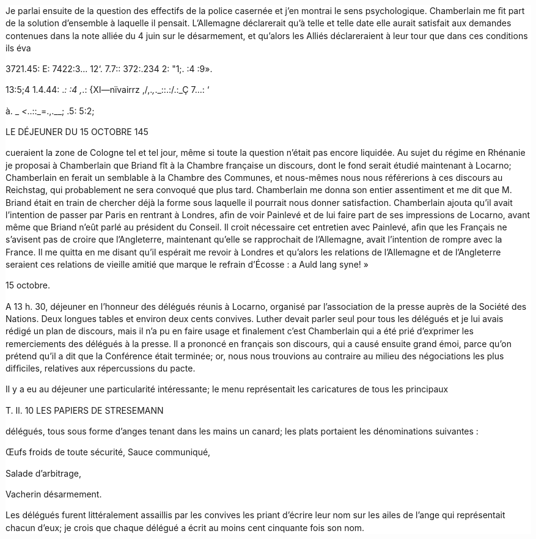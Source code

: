 Je parlai ensuite de la question des effectifs de la police casernée et j’en montrai le sens psychologique. Chamberlain me ﬁt part de la solution d’ensemble à laquelle il pensait. L’Allemagne déclarerait qu’à telle et telle date elle aurait satisfait aux demandes contenues dans la note alliée du 4 juin sur le désarmement, et qu’alors les Alliés déclareraient à leur tour que dans ces conditions ils éva


3721.45: E: 7422:3... 12‘. 7.7:: 372:.234 2: "1;. :4 :9».

13:5;4 1.4.44: ._: :4 ,_.: {XI—nïvairrz ,/,._,_._::.:/.:_Ç 7...: ‘

à. _ _<_..::_=.,.__; .5: 5:2;


 
LE DÉJEUNER DU 15 OCTOBRE 145

cueraient la zone de Cologne tel et tel jour, même si toute la question n’était pas encore liquidée. Au sujet du régime en Rhénanie je proposai à Chamberlain que Briand fît à la Chambre française un discours, dont le fond serait étudié maintenant à Locarno; Chamberlain en ferait un semblable à la Chambre des Communes, et nous-mêmes nous nous référerions à ces discours au Reichstag, qui probablement ne sera convoqué que plus tard. Chamberlain me donna son entier assentiment et me dit que M. Briand était en train de chercher déjà la forme sous laquelle il pourrait nous donner satisfaction. Chamberlain ajouta qu’il avait l’intention de passer par Paris en rentrant à Londres, aﬁn de voir Painlevé et de lui faire part de ses impressions de Locarno, avant même que Briand n’eût parlé au président du Conseil. Il croit nécessaire cet entretien avec Painlevé, aﬁn que les Français ne s’avisent pas de croire que l’Angleterre, maintenant qu’elle se rapprochait de l’Allemagne, avait l’intention de rompre avec la France. Il me quitta en me disant qu’il espérait me revoir à Londres et qu’alors les relations de l’Allemagne et de l’Angleterre seraient ces relations de vieille amitié que marque le refrain d’Écosse : a Auld lang syne! »

15 octobre.

A 13 h. 30, déjeuner en l’honneur des délégués réunis à Locarno, organisé par l’association de la presse auprès de la Société des Nations. Deux longues tables et environ deux cents convives. Luther devait parler seul pour tous les délégués et je lui avais rédigé un plan de discours, mais il n’a pu en faire usage et ﬁnalement c’est Chamberlain qui a été prié d’exprimer les remerciements des délégués à la presse. Il a prononcé en français son discours, qui a causé ensuite grand émoi, parce qu’on prétend qu’il a dit que la Conférence était terminée; or, nous nous trouvions au contraire au milieu des négociations les plus difﬁciles, relatives aux répercussions du pacte.

Il y a eu au déjeuner une particularité intéressante; le menu représentait les caricatures de tous les principaux

T. Il. 10 
 LES PAPIERS DE STRESEMANN

délégués, tous sous forme d’anges tenant dans les mains un canard; les plats portaient les dénominations suivantes :

Œufs froids de toute sécurité, Sauce communiqué,

Salade d’arbitrage,

Vacherin désarmement.

Les délégués furent littéralement assaillis par les convives les priant d’écrire leur nom sur les ailes de l’ange qui représentait chacun d’eux; je crois que chaque délégué a écrit au moins cent cinquante fois son nom.
